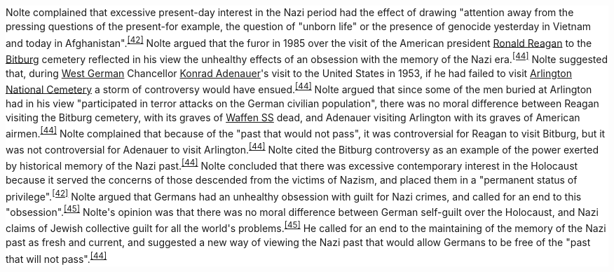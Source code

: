 Nolte complained that excessive present-day interest in the Nazi period had the effect of drawing "attention away from the pressing questions of the present-for example, the question of "unborn life" or the presence of genocide yesterday in Vietnam and today in Afghanistan".<sup id="cite_ref-n19_42-1"><a href="https://en.wikipedia.org/wiki/Historikerstreit#cite_note-n19-42">[42]</a></sup> Nolte argued that the furor in 1985 over the visit of the American president [Ronald Reagan](https://en.wikipedia.org/wiki/Ronald_Reagan "Ronald Reagan") to the [Bitburg](https://en.wikipedia.org/wiki/Bitburg "Bitburg") cemetery reflected in his view the unhealthy effects of an obsession with the memory of the Nazi era.<sup id="cite_ref-n20_44-1"><a href="https://en.wikipedia.org/wiki/Historikerstreit#cite_note-n20-44">[44]</a></sup> Nolte suggested that, during [West German](https://en.wikipedia.org/wiki/West_German "West German") Chancellor [Konrad Adenauer](https://en.wikipedia.org/wiki/Konrad_Adenauer "Konrad Adenauer")'s visit to the United States in 1953, if he had failed to visit [Arlington National Cemetery](https://en.wikipedia.org/wiki/Arlington_National_Cemetery "Arlington National Cemetery") a storm of controversy would have ensued.<sup id="cite_ref-n20_44-2"><a href="https://en.wikipedia.org/wiki/Historikerstreit#cite_note-n20-44">[44]</a></sup> Nolte argued that since some of the men buried at Arlington had in his view "participated in terror attacks on the German civilian population", there was no moral difference between Reagan visiting the Bitburg cemetery, with its graves of [Waffen SS](https://en.wikipedia.org/wiki/Waffen_SS "Waffen SS") dead, and Adenauer visiting Arlington with its graves of American airmen.<sup id="cite_ref-n20_44-3"><a href="https://en.wikipedia.org/wiki/Historikerstreit#cite_note-n20-44">[44]</a></sup> Nolte complained that because of the "past that would not pass", it was controversial for Reagan to visit Bitburg, but it was not controversial for Adenauer to visit Arlington.<sup id="cite_ref-n20_44-4"><a href="https://en.wikipedia.org/wiki/Historikerstreit#cite_note-n20-44">[44]</a></sup> Nolte cited the Bitburg controversy as an example of the power exerted by historical memory of the Nazi past.<sup id="cite_ref-n20_44-5"><a href="https://en.wikipedia.org/wiki/Historikerstreit#cite_note-n20-44">[44]</a></sup> Nolte concluded that there was excessive contemporary interest in the Holocaust because it served the concerns of those descended from the victims of Nazism, and placed them in a "permanent status of privilege".<sup id="cite_ref-n19_42-2"><a href="https://en.wikipedia.org/wiki/Historikerstreit#cite_note-n19-42">[42]</a></sup> Nolte argued that Germans had an unhealthy obsession with guilt for Nazi crimes, and called for an end to this "obsession".<sup id="cite_ref-mai39_45-0"><a href="https://en.wikipedia.org/wiki/Historikerstreit#cite_note-mai39-45">[45]</a></sup> Nolte's opinion was that there was no moral difference between German self-guilt over the Holocaust, and Nazi claims of Jewish collective guilt for all the world's problems.<sup id="cite_ref-mai39_45-1"><a href="https://en.wikipedia.org/wiki/Historikerstreit#cite_note-mai39-45">[45]</a></sup> He called for an end to the maintaining of the memory of the Nazi past as fresh and current, and suggested a new way of viewing the Nazi past that would allow Germans to be free of the "past that will not pass".<sup id="cite_ref-n20_44-6"><a href="https://en.wikipedia.org/wiki/Historikerstreit#cite_note-n20-44">[44]</a></sup>

